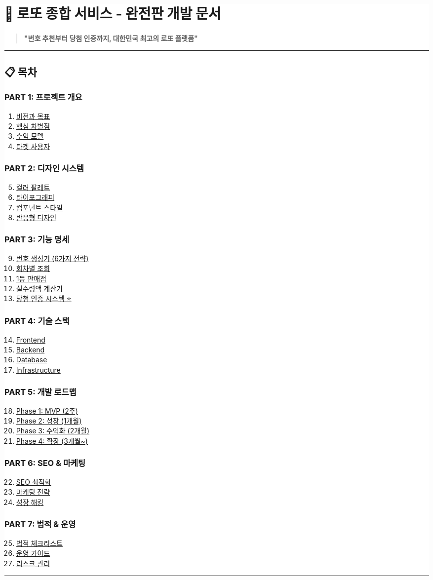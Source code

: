 # 🎰 로또 종합 서비스 - 완전판 개발 문서

> **"번호 추천부터 당첨 인증까지, 대한민국 최고의 로또 플랫폼"**

---

## 📋 목차

### PART 1: 프로젝트 개요
1. [비전과 목표](#1-비전과-목표)
2. [핵심 차별점](#2-핵심-차별점)
3. [수익 모델](#3-수익-모델)
4. [타겟 사용자](#4-타겟-사용자)

### PART 2: 디자인 시스템
5. [컬러 팔레트](#5-컬러-팔레트)
6. [타이포그래피](#6-타이포그래피)
7. [컴포넌트 스타일](#7-컴포넌트-스타일)
8. [반응형 디자인](#8-반응형-디자인)

### PART 3: 기능 명세
9. [번호 생성기 (6가지 전략)](#9-번호-생성기)
10. [회차별 조회](#10-회차별-조회)
11. [1등 판매점](#11-1등-판매점)
12. [실수령액 계산기](#12-실수령액-계산기)
13. [당첨 인증 시스템 ⭐](#13-당첨-인증-시스템)

### PART 4: 기술 스택
14. [Frontend](#14-frontend)
15. [Backend](#15-backend)
16. [Database](#16-database)
17. [Infrastructure](#17-infrastructure)

### PART 5: 개발 로드맵
18. [Phase 1: MVP (2주)](#18-phase-1-mvp)
19. [Phase 2: 성장 (1개월)](#19-phase-2-성장)
20. [Phase 3: 수익화 (2개월)](#20-phase-3-수익화)
21. [Phase 4: 확장 (3개월~)](#21-phase-4-확장)

### PART 6: SEO & 마케팅
22. [SEO 최적화](#22-seo-최적화)
23. [마케팅 전략](#23-마케팅-전략)
24. [성장 해킹](#24-성장-해킹)

### PART 7: 법적 & 운영
25. [법적 체크리스트](#25-법적-체크리스트)
26. [운영 가이드](#26-운영-가이드)
27. [리스크 관리](#27-리스크-관리)

---